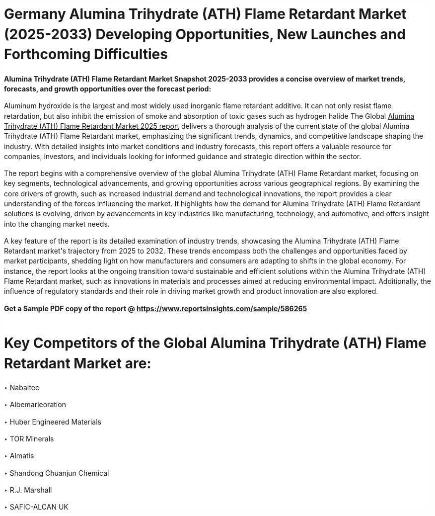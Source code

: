 # Germany Alumina Trihydrate (ATH) Flame Retardant Market (2025-2033) Developing Opportunities, New Launches and Forthcoming Difficulties

<strong>Alumina Trihydrate (ATH) Flame Retardant Market Snapshot 2025-2033 provides a concise overview of market trends, forecasts, and growth opportunities over the forecast period:</strong>

Aluminum hydroxide is the largest and most widely used inorganic flame retardant additive. It can not only resist flame retardation, but also inhibit the emission of smoke and absorption of toxic gases such as hydrogen halide The Global <a href=https://www.reportsinsights.com/sample/586265>Alumina Trihydrate (ATH) Flame Retardant Market 2025 report</a> delivers a thorough analysis of the current state of the global Alumina Trihydrate (ATH) Flame Retardant market, emphasizing the significant trends, dynamics, and competitive landscape shaping the industry. With detailed insights into market conditions and industry forecasts, this report offers a valuable resource for companies, investors, and individuals looking for informed guidance and strategic direction within the sector.

The report begins with a comprehensive overview of the global Alumina Trihydrate (ATH) Flame Retardant market, focusing on key segments, technological advancements, and growing opportunities across various geographical regions. By examining the core drivers of growth, such as increased industrial demand and technological innovations, the report provides a clear understanding of the forces influencing the market. It highlights how the demand for Alumina Trihydrate (ATH) Flame Retardant solutions is evolving, driven by advancements in key industries like manufacturing, technology, and automotive, and offers insight into the changing market needs.

A key feature of the report is its detailed examination of industry trends, showcasing the Alumina Trihydrate (ATH) Flame Retardant market's trajectory from 2025 to 2032. These trends encompass both the challenges and opportunities faced by market participants, shedding light on how manufacturers and consumers are adapting to shifts in the global economy. For instance, the report looks at the ongoing transition toward sustainable and efficient solutions within the Alumina Trihydrate (ATH) Flame Retardant market, such as innovations in materials and processes aimed at reducing environmental impact. Additionally, the influence of regulatory standards and their role in driving market growth and product innovation are also explored.

<strong>Get a Sample PDF copy of the report @ <a href=https://www.reportsinsights.com/sample/586265>https://www.reportsinsights.com/sample/586265</a></strong>

# <strong>Key Competitors of the Global Alumina Trihydrate (ATH) Flame Retardant Market are:</strong>

‣ Nabaltec

‣ Albemarleoration

‣ Huber Engineered Materials

‣ TOR Minerals

‣ Almatis

‣ Shandong Chuanjun Chemical

‣ R.J. Marshall

‣ SAFIC-ALCAN UK
